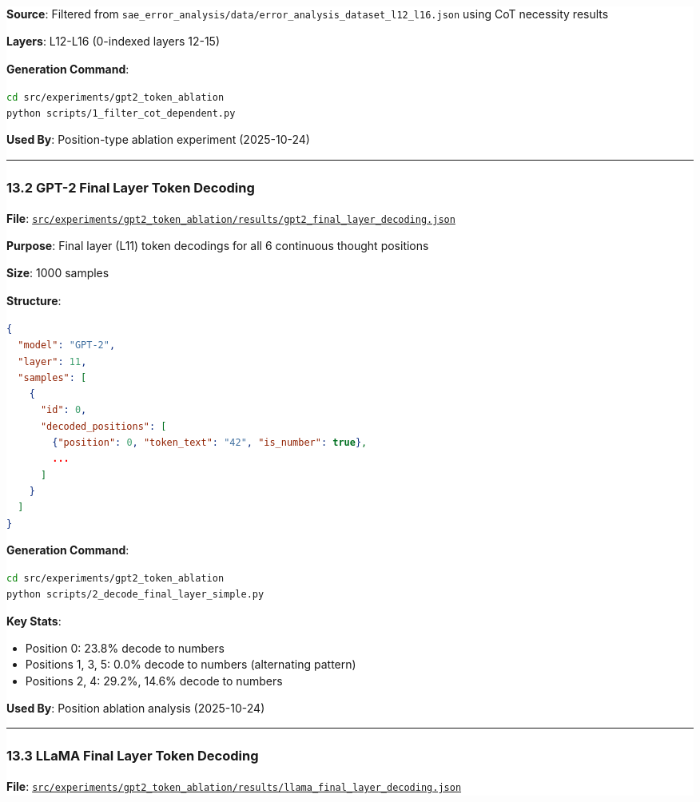**Source**: Filtered from `sae_error_analysis/data/error_analysis_dataset_l12_l16.json` using CoT necessity results

**Layers**: L12-L16 (0-indexed layers 12-15)

**Generation Command**:
```bash
cd src/experiments/gpt2_token_ablation
python scripts/1_filter_cot_dependent.py
```

**Used By**: Position-type ablation experiment (2025-10-24)

---

### 13.2 GPT-2 Final Layer Token Decoding
**File**: [`src/experiments/gpt2_token_ablation/results/gpt2_final_layer_decoding.json`](../src/experiments/gpt2_token_ablation/results/gpt2_final_layer_decoding.json)

**Purpose**: Final layer (L11) token decodings for all 6 continuous thought positions

**Size**: 1000 samples

**Structure**:
```json
{
  "model": "GPT-2",
  "layer": 11,
  "samples": [
    {
      "id": 0,
      "decoded_positions": [
        {"position": 0, "token_text": "42", "is_number": true},
        ...
      ]
    }
  ]
}
```

**Generation Command**:
```bash
cd src/experiments/gpt2_token_ablation
python scripts/2_decode_final_layer_simple.py
```

**Key Stats**:
- Position 0: 23.8% decode to numbers
- Positions 1, 3, 5: 0.0% decode to numbers (alternating pattern)
- Positions 2, 4: 29.2%, 14.6% decode to numbers

**Used By**: Position ablation analysis (2025-10-24)

---

### 13.3 LLaMA Final Layer Token Decoding
**File**: [`src/experiments/gpt2_token_ablation/results/llama_final_layer_decoding.json`](../src/experiments/gpt2_token_ablation/results/llama_final_layer_decoding.json)
